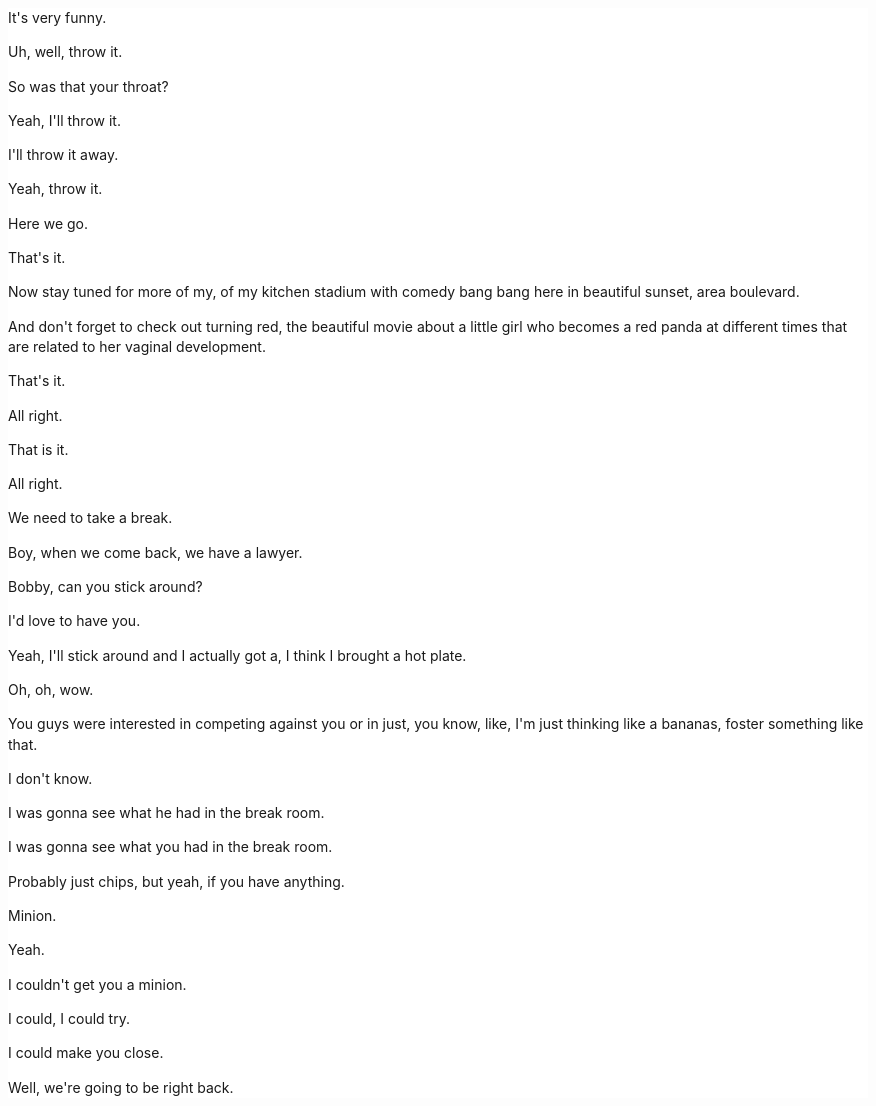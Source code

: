 It's very funny.

Uh, well, throw it.

So was that your throat?

Yeah, I'll throw it.

I'll throw it away.

Yeah, throw it.

Here we go.

That's it.

Now stay tuned for more of my, of my kitchen stadium with comedy bang bang here in beautiful sunset, area boulevard.

And don't forget to check out turning red, the beautiful movie about a little girl who becomes a red panda at different times that are related to her vaginal development.

That's it.

All right.

That is it.

All right.

We need to take a break.

Boy, when we come back, we have a lawyer.

Bobby, can you stick around?

I'd love to have you.

Yeah, I'll stick around and I actually got a, I think I brought a hot plate.

Oh, oh, wow.

You guys were interested in competing against you or in just, you know, like, I'm just thinking like a bananas, foster something like that.

I don't know.

I was gonna see what he had in the break room.

I was gonna see what you had in the break room.

Probably just chips, but yeah, if you have anything.

Minion.

Yeah.

I couldn't get you a minion.

I could, I could try.

I could make you close.

Well, we're going to be right back.
